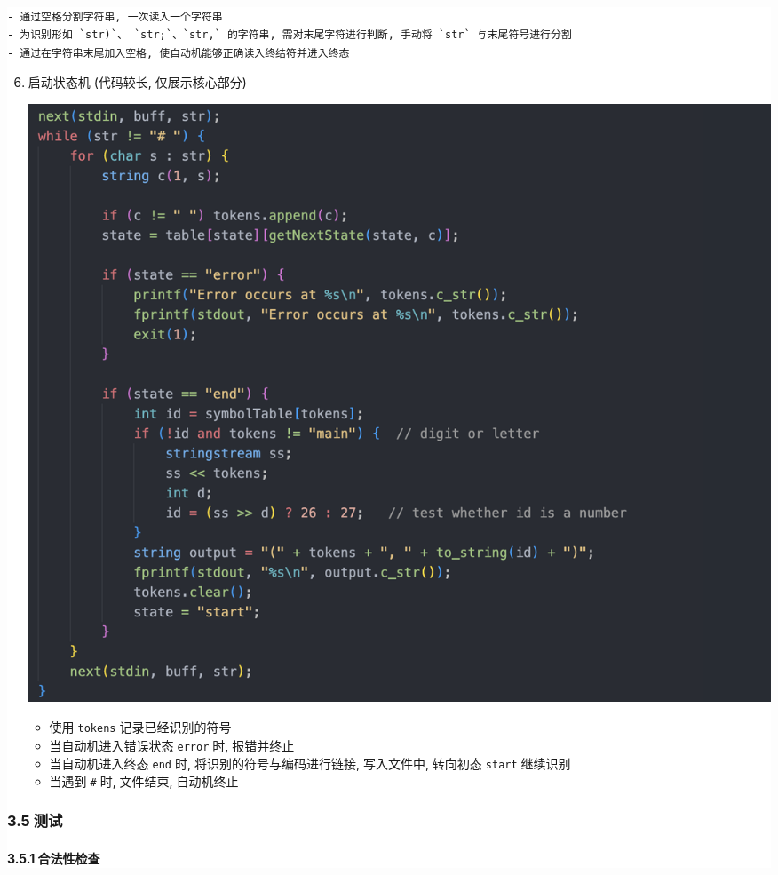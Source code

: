     - 通过空格分割字符串, 一次读入一个字符串
    - 为识别形如 `str)`、 `str;`、`str,` 的字符串, 需对末尾字符进行判断, 手动将 `str` 与末尾符号进行分割
    - 通过在字符串末尾加入空格, 使自动机能够正确读入终结符并进入终态

6. 启动状态机 (代码较长, 仅展示核心部分)

    ![image-20230524164407611](/assets/img/2023-05-24-lexical-analysis.assets/image-20230524164407611.png)

    - 使用 `tokens` 记录已经识别的符号
    - 当自动机进入错误状态 `error` 时, 报错并终止
    - 当自动机进入终态 `end` 时, 将识别的符号与编码进行链接, 写入文件中, 转向初态 `start` 继续识别
    - 当遇到 `#` 时, 文件结束, 自动机终止



### 3.5	测试

#### 3.5.1	合法性检查

